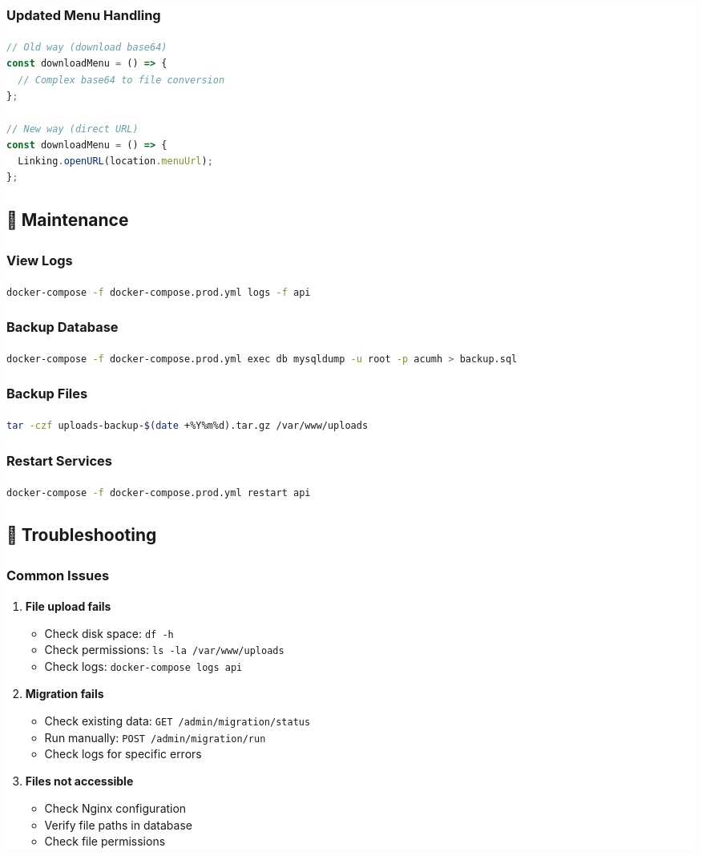 ### Updated Menu Handling
```javascript
// Old way (download base64)
const downloadMenu = () => {
  // Complex base64 to file conversion
};

// New way (direct URL)
const downloadMenu = () => {
  Linking.openURL(location.menuUrl);
};
```

## 🔧 Maintenance

### View Logs
```bash
docker-compose -f docker-compose.prod.yml logs -f api
```

### Backup Database
```bash
docker-compose -f docker-compose.prod.yml exec db mysqldump -u root -p acumh > backup.sql
```

### Backup Files
```bash
tar -czf uploads-backup-$(date +%Y%m%d).tar.gz /var/www/uploads
```

### Restart Services
```bash
docker-compose -f docker-compose.prod.yml restart api
```

## 🚨 Troubleshooting

### Common Issues

1. **File upload fails**
   - Check disk space: `df -h`
   - Check permissions: `ls -la /var/www/uploads`
   - Check logs: `docker-compose logs api`

2. **Migration fails**
   - Check existing data: `GET /admin/migration/status`
   - Run manually: `POST /admin/migration/run`
   - Check logs for specific errors

3. **Files not accessible**
   - Check Nginx configuration
   - Verify file paths in database
   - Check file permissions
